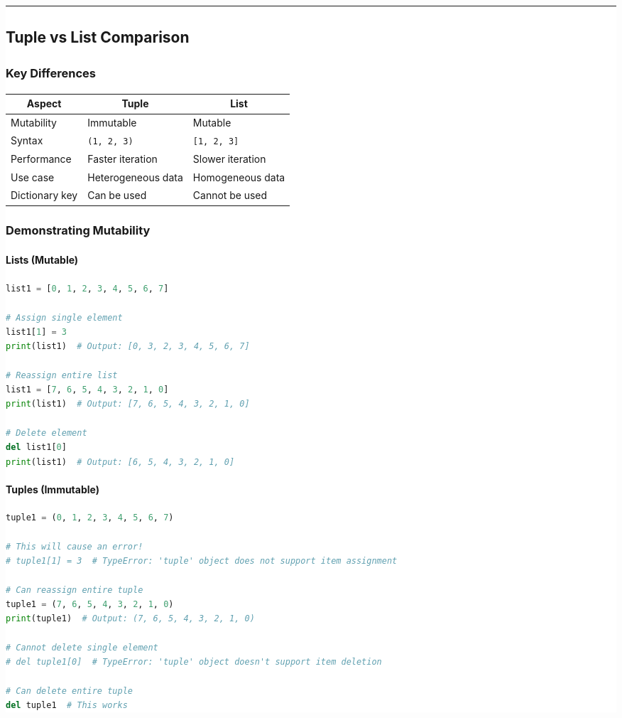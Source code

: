 
---

## Tuple vs List Comparison

### Key Differences

| Aspect | Tuple | List |
|--------|-------|------|
| Mutability | Immutable | Mutable |
| Syntax | `(1, 2, 3)` | `[1, 2, 3]` |
| Performance | Faster iteration | Slower iteration |
| Use case | Heterogeneous data | Homogeneous data |
| Dictionary key | Can be used | Cannot be used |

### Demonstrating Mutability

#### Lists (Mutable)
```python
list1 = [0, 1, 2, 3, 4, 5, 6, 7]

# Assign single element
list1[1] = 3
print(list1)  # Output: [0, 3, 2, 3, 4, 5, 6, 7]

# Reassign entire list
list1 = [7, 6, 5, 4, 3, 2, 1, 0]
print(list1)  # Output: [7, 6, 5, 4, 3, 2, 1, 0]

# Delete element
del list1[0]
print(list1)  # Output: [6, 5, 4, 3, 2, 1, 0]
```

#### Tuples (Immutable)
```python
tuple1 = (0, 1, 2, 3, 4, 5, 6, 7)

# This will cause an error!
# tuple1[1] = 3  # TypeError: 'tuple' object does not support item assignment

# Can reassign entire tuple
tuple1 = (7, 6, 5, 4, 3, 2, 1, 0)
print(tuple1)  # Output: (7, 6, 5, 4, 3, 2, 1, 0)

# Cannot delete single element
# del tuple1[0]  # TypeError: 'tuple' object doesn't support item deletion

# Can delete entire tuple
del tuple1  # This works
```
